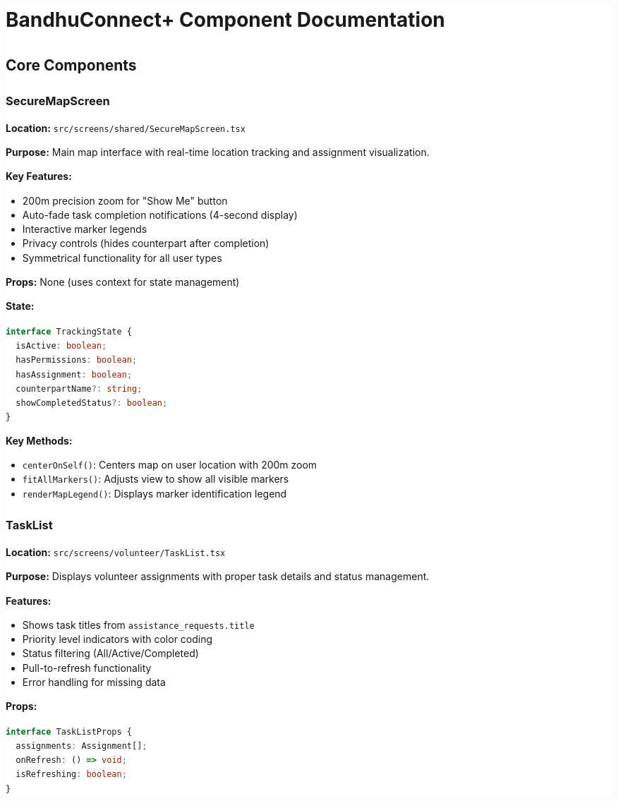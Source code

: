 # BandhuConnect+ Component Documentation

## Core Components

### SecureMapScreen
**Location:** `src/screens/shared/SecureMapScreen.tsx`

**Purpose:** Main map interface with real-time location tracking and assignment visualization.

**Key Features:**
- 200m precision zoom for "Show Me" button
- Auto-fade task completion notifications (4-second display)
- Interactive marker legends
- Privacy controls (hides counterpart after completion)
- Symmetrical functionality for all user types

**Props:** None (uses context for state management)

**State:**
```typescript
interface TrackingState {
  isActive: boolean;
  hasPermissions: boolean;
  hasAssignment: boolean;
  counterpartName?: string;
  showCompletedStatus?: boolean;
}
```

**Key Methods:**
- `centerOnSelf()`: Centers map on user location with 200m zoom
- `fitAllMarkers()`: Adjusts view to show all visible markers
- `renderMapLegend()`: Displays marker identification legend

### TaskList
**Location:** `src/screens/volunteer/TaskList.tsx`

**Purpose:** Displays volunteer assignments with proper task details and status management.

**Features:**
- Shows task titles from `assistance_requests.title`
- Priority level indicators with color coding
- Status filtering (All/Active/Completed)
- Pull-to-refresh functionality
- Error handling for missing data

**Props:**
```typescript
interface TaskListProps {
  assignments: Assignment[];
  onRefresh: () => void;
  isRefreshing: boolean;
}
```
